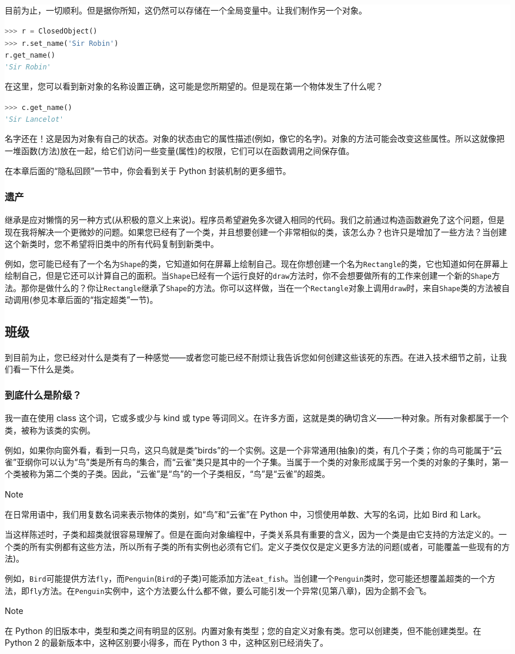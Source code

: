 目前为止，一切顺利。但是据你所知，这仍然可以存储在一个全局变量中。让我们制作另一个对象。

```py
>>> r = ClosedObject()
>>> r.set_name('Sir Robin')
r.get_name()
'Sir Robin'

```

在这里，您可以看到新对象的名称设置正确，这可能是您所期望的。但是现在第一个物体发生了什么呢？

```py
>>> c.get_name()
'Sir Lancelot'

```

名字还在！这是因为对象有自己的状态。对象的状态由它的属性描述(例如，像它的名字)。对象的方法可能会改变这些属性。所以这就像把一堆函数(方法)放在一起，给它们访问一些变量(属性)的权限，它们可以在函数调用之间保存值。

在本章后面的“隐私回顾”一节中，你会看到关于 Python 封装机制的更多细节。

### 遗产

继承是应对懒惰的另一种方式(从积极的意义上来说)。程序员希望避免多次键入相同的代码。我们之前通过构造函数避免了这个问题，但是现在我将解决一个更微妙的问题。如果您已经有了一个类，并且想要创建一个非常相似的类，该怎么办？也许只是增加了一些方法？当创建这个新类时，您不希望将旧类中的所有代码复制到新类中。

例如，您可能已经有了一个名为`Shape`的类，它知道如何在屏幕上绘制自己。现在你想创建一个名为`Rectangle`的类，它也知道如何在屏幕上绘制自己，但是它还可以计算自己的面积。当`Shape`已经有一个运行良好的`draw`方法时，你不会想要做所有的工作来创建一个新的`Shape`方法。那你是做什么的？你让`Rectangle`继承了`Shape`的方法。你可以这样做，当在一个`Rectangle`对象上调用`draw`时，来自`Shape`类的方法被自动调用(参见本章后面的“指定超类”一节)。

## 班级

到目前为止，您已经对什么是类有了一种感觉——或者您可能已经不耐烦让我告诉您如何创建这些该死的东西。在进入技术细节之前，让我们看一下什么是类。

### 到底什么是阶级？

我一直在使用 class 这个词，它或多或少与 kind 或 type 等词同义。在许多方面，这就是类的确切含义——一种对象。所有对象都属于一个类，被称为该类的实例。

例如，如果你向窗外看，看到一只鸟，这只鸟就是类“birds”的一个实例。这是一个非常通用(抽象)的类，有几个子类；你的鸟可能属于“云雀”亚纲你可以认为“鸟”类是所有鸟的集合，而“云雀”类只是其中的一个子集。当属于一个类的对象形成属于另一个类的对象的子集时，第一个类被称为第二个类的子类。因此，“云雀”是“鸟”的一个子类相反，“鸟”是“云雀”的超类。

Note

在日常用语中，我们用复数名词来表示物体的类别，如“鸟”和“云雀”在 Python 中，习惯使用单数、大写的名词，比如 Bird 和 Lark。

当这样陈述时，子类和超类就很容易理解了。但是在面向对象编程中，子类关系具有重要的含义，因为一个类是由它支持的方法定义的。一个类的所有实例都有这些方法，所以所有子类的所有实例也必须有它们。定义子类仅仅是定义更多方法的问题(或者，可能覆盖一些现有的方法)。

例如，`Bird`可能提供方法`fly`，而`Penguin`(`Bird`的子类)可能添加方法`eat_fish`。当创建一个`Penguin`类时，您可能还想覆盖超类的一个方法，即`fly`方法。在`Penguin`实例中，这个方法要么什么都不做，要么可能引发一个异常(见第八章)，因为企鹅不会飞。

Note

在 Python 的旧版本中，类型和类之间有明显的区别。内置对象有类型；您的自定义对象有类。您可以创建类，但不能创建类型。在 Python 2 的最新版本中，这种区别要小得多，而在 Python 3 中，这种区别已经消失了。
